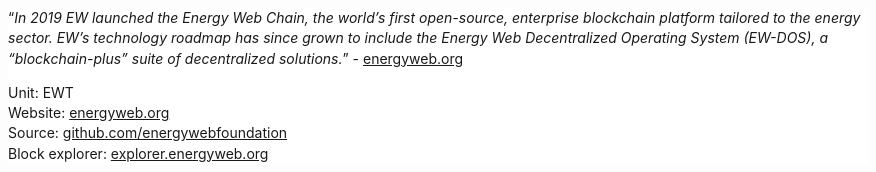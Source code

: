 “*In 2019 EW launched the Energy Web Chain, the world’s first open-source, enterprise blockchain platform tailored to the energy sector. EW’s technology roadmap has since grown to include the Energy Web Decentralized Operating System (EW-DOS), a “blockchain-plus” suite of decentralized solutions.*” - [energyweb.org](https://www.energyweb.org/)

Unit: EWT<br />
Website: [energyweb.org](https://www.energyweb.org/)<br />
Source: [github.com/energywebfoundation](https://github.com/energywebfoundation)<br />
Block explorer: [explorer.energyweb.org](https://explorer.energyweb.org)
